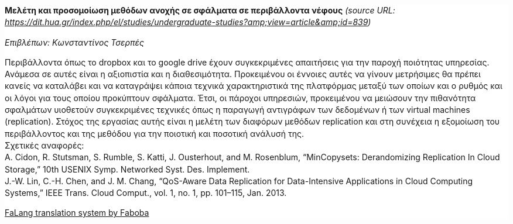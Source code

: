 **Μελέτη και προσομοίωση μεθόδων ανοχής σε σφάλματα σε περιβάλλοντα νέφους**  *(source URL: https://dit.hua.gr/index.php/el/studies/undergraduate-studies?amp;view=article&amp;id=839)*

_Επιβλέπων: Κωνσταντίνος Τσερπές_

Περιβάλλοντα όπως το dropbox και το google drive έχουν συγκεκριμένες απαιτήσεις για την παροχή ποιότητας υπηρεσίας. Ανάμεσα σε αυτές είναι η αξιοπιστία και η διαθεσιμότητα. Προκειμένου οι έννοιες αυτές να γίνουν μετρήσιμες θα πρέπει κανείς να καταλάβει και να καταγράψει κάποια τεχνικά χαρακτηριστικά της πλατφόρμας μεταξύ των οποίων και ο ρυθμός και οι λόγοι για τους οποίου προκύπτουν σφάλματα. Έτσι, οι πάροχοι υπηρεσιών, προκειμένου να μειώσουν την πιθανότητα σφαλμάτων υιοθετούν συγκεκριμένες τεχνικές όπως η παραγωγή αντιγράφων των δεδομένων ή των virtual machines (replication). Στόχος της εργασίας αυτής είναι η μελέτη των διαφόρων μεθόδων replication και στη συνέχεια η εξομοίωση του περιβάλλοντος και της μεθόδου για την ποιοτική και ποσοτική ανάλυσή της.  
Σχετικές αναφορές:  
A. Cidon, R. Stutsman, S. Rumble, S. Katti, J. Ousterhout, and M. Rosenblum, “MinCopysets: Derandomizing Replication In Cloud Storage,” 10th USENIX Symp. Networked Syst. Des. Implement.  
J.-W. Lin, C.-H. Chen, and J. M. Chang, “QoS-Aware Data Replication for Data-Intensive Applications in Cloud Computing Systems,” IEEE Trans. Cloud Comput., vol. 1, no. 1, pp. 101–115, Jan. 2013.

[FaLang translation system by Faboba](http://www.faboba.com/ "Faboba : Création de composantJoomla")

[](https://dit.hua.gr/index.php/el/studies/undergraduate-studies?amp;view=article&amp;id=839#)
